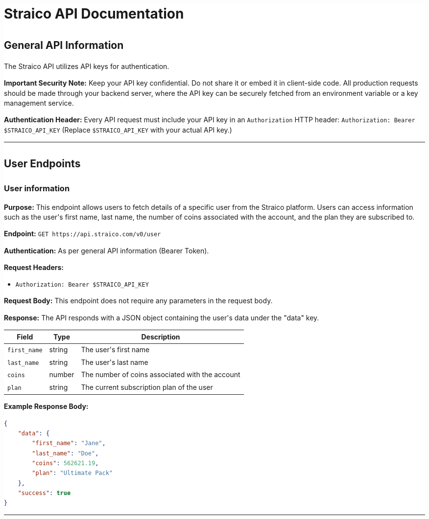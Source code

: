 # Straico API Documentation 

## General API Information

The Straico API utilizes API keys for authentication. 

**Important Security Note:** Keep your API key confidential. Do not share it or embed it in client-side code. All production requests should be made through your backend server, where the API key can be securely fetched from an environment variable or a key management service.

**Authentication Header:**
Every API request must include your API key in an `Authorization` HTTP header:
`Authorization: Bearer $STRAICO_API_KEY`
(Replace `$STRAICO_API_KEY` with your actual API key.)

---

## User Endpoints

### User information

**Purpose:**
This endpoint allows users to fetch details of a specific user from the Straico platform. Users can access information such as the user's first name, last name, the number of coins associated with the account, and the plan they are subscribed to.

**Endpoint:** `GET https://api.straico.com/v0/user`

**Authentication:**
As per general API information (Bearer Token).

**Request Headers:**
- `Authorization: Bearer $STRAICO_API_KEY`

**Request Body:**
This endpoint does not require any parameters in the request body.

**Response:**
The API responds with a JSON object containing the user's data under the "data" key.

| Field      | Type   | Description                                 |
|------------|--------|---------------------------------------------|
| `first_name` | string | The user's first name                       |
| `last_name`  | string | The user's last name                        |
| `coins`      | number | The number of coins associated with the account |
| `plan`       | string | The current subscription plan of the user   |

**Example Response Body:**
```json
{
    "data": {
        "first_name": "Jane",
        "last_name": "Doe",
        "coins": 562621.19,
        "plan": "Ultimate Pack"
    },
    "success": true
}
```

---